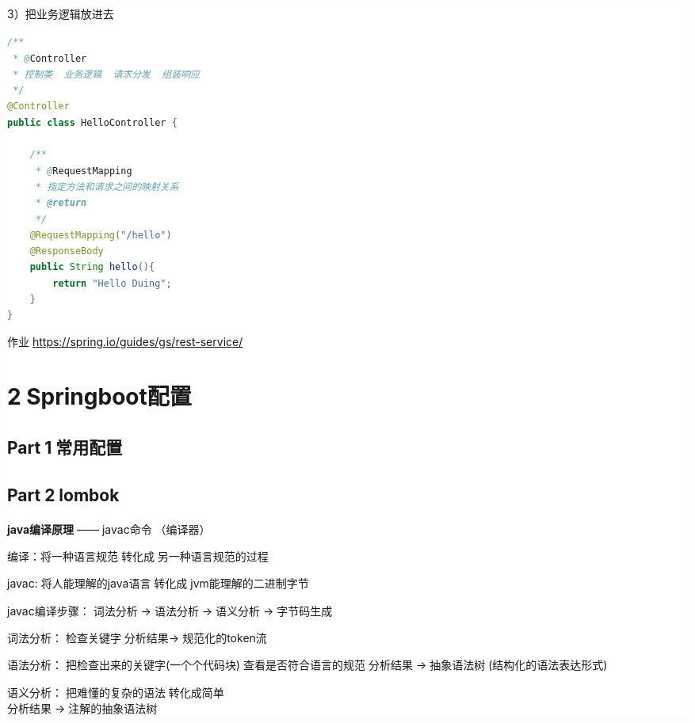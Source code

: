 3）把业务逻辑放进去

```java
/**
 * @Controller
 * 控制类  业务逻辑  请求分发  组装响应
 */
@Controller
public class HelloController {

    /**
     * @RequestMapping
     * 指定方法和请求之间的映射关系
     * @return
     */
    @RequestMapping("/hello")
    @ResponseBody
    public String hello(){
        return "Hello Duing";
    }
}
```

作业  https://spring.io/guides/gs/rest-service/



# 2 Springboot配置

## Part 1 常用配置

## Part 2  lombok

**java编译原理**  —— javac命令 （编译器）

编译：将一种语言规范 转化成 另一种语言规范的过程

javac:  将人能理解的java语言  转化成  jvm能理解的二进制字节



javac编译步骤：
词法分析 ->  语法分析 ->  语义分析 ->  字节码生成

词法分析：
检查关键字    分析结果->  规范化的token流  

语法分析：
把检查出来的关键字(一个个代码块)  查看是否符合语言的规范
分析结果 ->  抽象语法树 (结构化的语法表达形式)

语义分析：
把难懂的复杂的语法  转化成简单  
分析结果 ->  注解的抽象语法树
